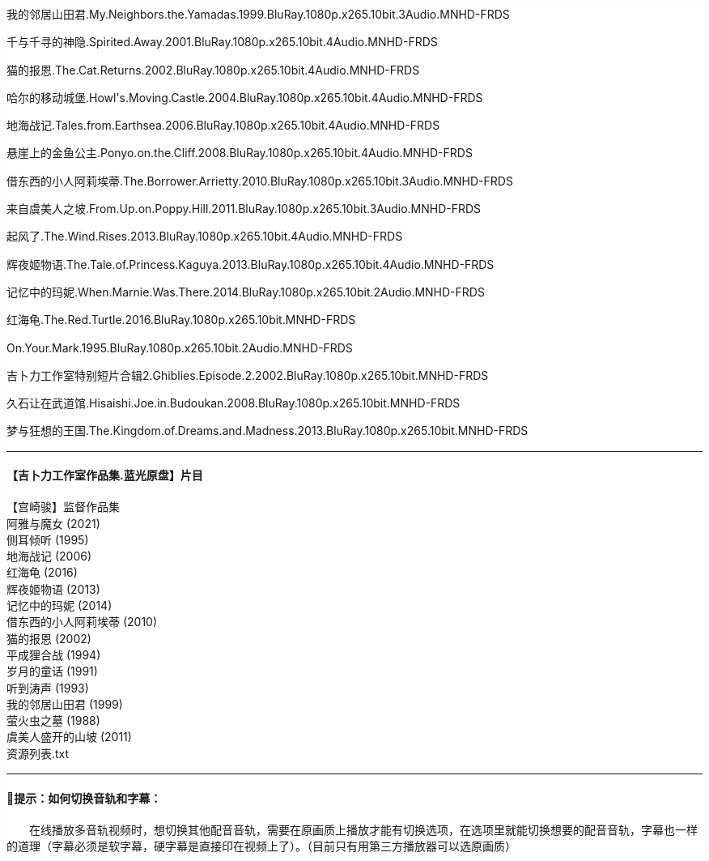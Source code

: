 我的邻居山田君.My.Neighbors.the.Yamadas.1999.BluRay.1080p.x265.10bit.3Audio.MNHD-FRDS

千与千寻的神隐.Spirited.Away.2001.BluRay.1080p.x265.10bit.4Audio.MNHD-FRDS

猫的报恩.The.Cat.Returns.2002.BluRay.1080p.x265.10bit.4Audio.MNHD-FRDS

哈尔的移动城堡.Howl's.Moving.Castle.2004.BluRay.1080p.x265.10bit.4Audio.MNHD-FRDS

地海战记.Tales.from.Earthsea.2006.BluRay.1080p.x265.10bit.4Audio.MNHD-FRDS

悬崖上的金鱼公主.Ponyo.on.the.Cliff.2008.BluRay.1080p.x265.10bit.4Audio.MNHD-FRDS

借东西的小人阿莉埃蒂.The.Borrower.Arrietty.2010.BluRay.1080p.x265.10bit.3Audio.MNHD-FRDS

来自虞美人之坡.From.Up.on.Poppy.Hill.2011.BluRay.1080p.x265.10bit.3Audio.MNHD-FRDS

起风了.The.Wind.Rises.2013.BluRay.1080p.x265.10bit.4Audio.MNHD-FRDS

辉夜姬物语.The.Tale.of.Princess.Kaguya.2013.BluRay.1080p.x265.10bit.4Audio.MNHD-FRDS

记忆中的玛妮.When.Marnie.Was.There.2014.BluRay.1080p.x265.10bit.2Audio.MNHD-FRDS

红海龟.The.Red.Turtle.2016.BluRay.1080p.x265.10bit.MNHD-FRDS

On.Your.Mark.1995.BluRay.1080p.x265.10bit.2Audio.MNHD-FRDS

吉卜力工作室特别短片合辑2.Ghiblies.Episode.2.2002.BluRay.1080p.x265.10bit.MNHD-FRDS

久石让在武道馆.Hisaishi.Joe.in.Budoukan.2008.BluRay.1080p.x265.10bit.MNHD-FRDS

梦与狂想的王国.The.Kingdom.of.Dreams.and.Madness.2013.BluRay.1080p.x265.10bit.MNHD-FRDS

---

#### 【吉卜力工作室作品集.蓝光原盘】片目

【宫崎骏】监督作品集  
阿雅与魔女 (2021)  
侧耳倾听 (1995)  
地海战记 (2006)  
红海龟 (2016)  
辉夜姬物语 (2013)  
记忆中的玛妮 (2014)  
借东西的小人阿莉埃蒂 (2010)  
猫的报恩 (2002)  
平成狸合战 (1994)  
岁月的童话 (1991)  
听到涛声 (1993)  
我的邻居山田君 (1999)  
萤火虫之墓 (1988)  
虞美人盛开的山坡 (2011)  
资源列表.txt  

---

#### 🔔提示：如何切换音轨和字幕：

　　在线播放多音轨视频时，想切换其他配音音轨，需要在原画质上播放才能有切换选项，在选项里就能切换想要的配音音轨，字幕也一样的道理（字幕必须是软字幕，硬字幕是直接印在视频上了）。（目前只有用第三方播放器可以选原画质）
